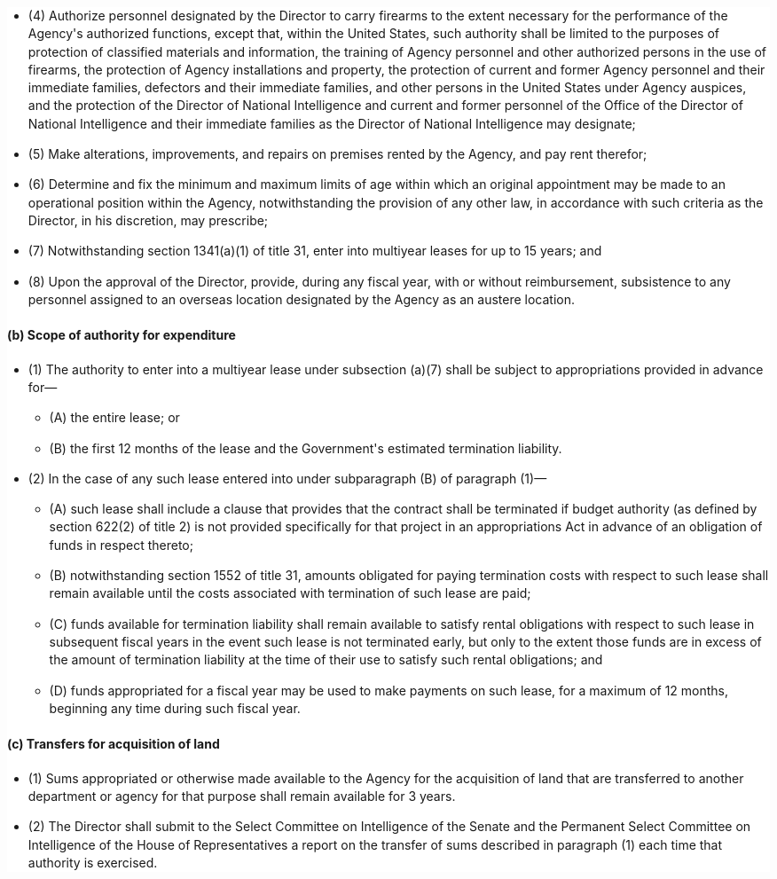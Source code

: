   * (4) Authorize personnel designated by the Director to carry firearms to the extent necessary for the performance of the Agency's authorized functions, except that, within the United States, such authority shall be limited to the purposes of protection of classified materials and information, the training of Agency personnel and other authorized persons in the use of firearms, the protection of Agency installations and property, the protection of current and former Agency personnel and their immediate families, defectors and their immediate families, and other persons in the United States under Agency auspices, and the protection of the Director of National Intelligence and current and former personnel of the Office of the Director of National Intelligence and their immediate families as the Director of National Intelligence may designate;

  * (5) Make alterations, improvements, and repairs on premises rented by the Agency, and pay rent therefor;

  * (6) Determine and fix the minimum and maximum limits of age within which an original appointment may be made to an operational position within the Agency, notwithstanding the provision of any other law, in accordance with such criteria as the Director, in his discretion, may prescribe;

  * (7) Notwithstanding section 1341(a)(1) of title 31, enter into multiyear leases for up to 15 years; and

  * (8) Upon the approval of the Director, provide, during any fiscal year, with or without reimbursement, subsistence to any personnel assigned to an overseas location designated by the Agency as an austere location.

#### (b) Scope of authority for expenditure
* (1) The authority to enter into a multiyear lease under subsection (a)(7) shall be subject to appropriations provided in advance for—

  * (A) the entire lease; or

  * (B) the first 12 months of the lease and the Government's estimated termination liability.


* (2) In the case of any such lease entered into under subparagraph (B) of paragraph (1)—

  * (A) such lease shall include a clause that provides that the contract shall be terminated if budget authority (as defined by section 622(2) of title 2) is not provided specifically for that project in an appropriations Act in advance of an obligation of funds in respect thereto;

  * (B) notwithstanding section 1552 of title 31, amounts obligated for paying termination costs with respect to such lease shall remain available until the costs associated with termination of such lease are paid;

  * (C) funds available for termination liability shall remain available to satisfy rental obligations with respect to such lease in subsequent fiscal years in the event such lease is not terminated early, but only to the extent those funds are in excess of the amount of termination liability at the time of their use to satisfy such rental obligations; and

  * (D) funds appropriated for a fiscal year may be used to make payments on such lease, for a maximum of 12 months, beginning any time during such fiscal year.

#### (c) Transfers for acquisition of land
* (1) Sums appropriated or otherwise made available to the Agency for the acquisition of land that are transferred to another department or agency for that purpose shall remain available for 3 years.

* (2) The Director shall submit to the Select Committee on Intelligence of the Senate and the Permanent Select Committee on Intelligence of the House of Representatives a report on the transfer of sums described in paragraph (1) each time that authority is exercised.
